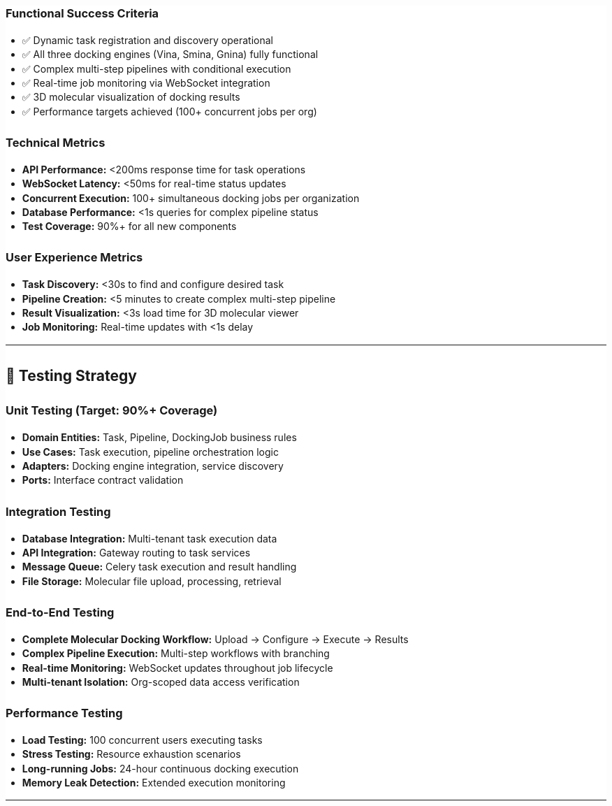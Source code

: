 ### **Functional Success Criteria**
- ✅ Dynamic task registration and discovery operational
- ✅ All three docking engines (Vina, Smina, Gnina) fully functional
- ✅ Complex multi-step pipelines with conditional execution
- ✅ Real-time job monitoring via WebSocket integration
- ✅ 3D molecular visualization of docking results
- ✅ Performance targets achieved (100+ concurrent jobs per org)

### **Technical Metrics**
- **API Performance:** <200ms response time for task operations
- **WebSocket Latency:** <50ms for real-time status updates
- **Concurrent Execution:** 100+ simultaneous docking jobs per organization
- **Database Performance:** <1s queries for complex pipeline status
- **Test Coverage:** 90%+ for all new components

### **User Experience Metrics**
- **Task Discovery:** <30s to find and configure desired task
- **Pipeline Creation:** <5 minutes to create complex multi-step pipeline
- **Result Visualization:** <3s load time for 3D molecular viewer
- **Job Monitoring:** Real-time updates with <1s delay

---

## 🧪 **Testing Strategy**

### **Unit Testing** (Target: 90%+ Coverage)
- **Domain Entities:** Task, Pipeline, DockingJob business rules
- **Use Cases:** Task execution, pipeline orchestration logic
- **Adapters:** Docking engine integration, service discovery
- **Ports:** Interface contract validation

### **Integration Testing**
- **Database Integration:** Multi-tenant task execution data
- **API Integration:** Gateway routing to task services
- **Message Queue:** Celery task execution and result handling
- **File Storage:** Molecular file upload, processing, retrieval

### **End-to-End Testing**
- **Complete Molecular Docking Workflow:** Upload → Configure → Execute → Results
- **Complex Pipeline Execution:** Multi-step workflows with branching
- **Real-time Monitoring:** WebSocket updates throughout job lifecycle
- **Multi-tenant Isolation:** Org-scoped data access verification

### **Performance Testing**
- **Load Testing:** 100 concurrent users executing tasks
- **Stress Testing:** Resource exhaustion scenarios
- **Long-running Jobs:** 24-hour continuous docking execution
- **Memory Leak Detection:** Extended execution monitoring

---